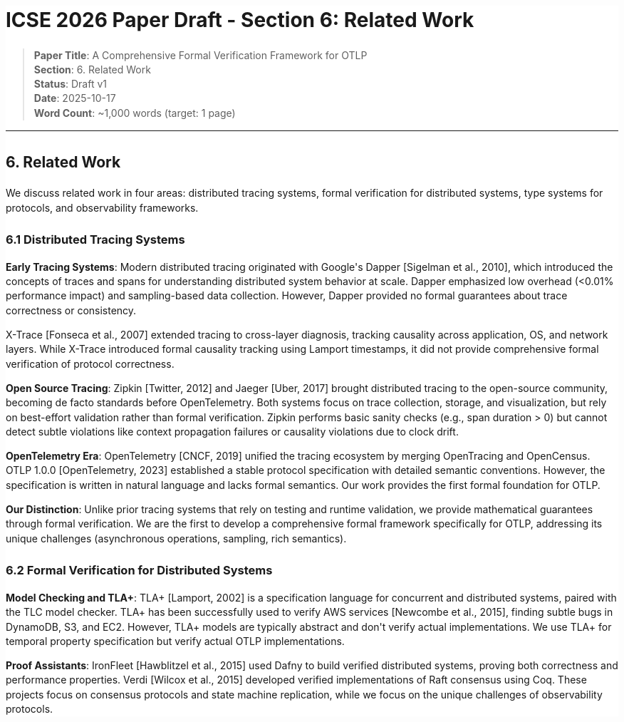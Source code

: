 # ICSE 2026 Paper Draft - Section 6: Related Work

> **Paper Title**: A Comprehensive Formal Verification Framework for OTLP  
> **Section**: 6. Related Work  
> **Status**: Draft v1  
> **Date**: 2025-10-17  
> **Word Count**: ~1,000 words (target: 1 page)

---

## 6. Related Work

We discuss related work in four areas: distributed tracing systems, formal verification for distributed systems, type systems for protocols, and observability frameworks.

### 6.1 Distributed Tracing Systems

**Early Tracing Systems**: Modern distributed tracing originated with Google's Dapper [Sigelman et al., 2010], which introduced the concepts of traces and spans for understanding distributed system behavior at scale. Dapper emphasized low overhead (<0.01% performance impact) and sampling-based data collection. However, Dapper provided no formal guarantees about trace correctness or consistency.

X-Trace [Fonseca et al., 2007] extended tracing to cross-layer diagnosis, tracking causality across application, OS, and network layers. While X-Trace introduced formal causality tracking using Lamport timestamps, it did not provide comprehensive formal verification of protocol correctness.

**Open Source Tracing**: Zipkin [Twitter, 2012] and Jaeger [Uber, 2017] brought distributed tracing to the open-source community, becoming de facto standards before OpenTelemetry. Both systems focus on trace collection, storage, and visualization, but rely on best-effort validation rather than formal verification. Zipkin performs basic sanity checks (e.g., span duration > 0) but cannot detect subtle violations like context propagation failures or causality violations due to clock drift.

**OpenTelemetry Era**: OpenTelemetry [CNCF, 2019] unified the tracing ecosystem by merging OpenTracing and OpenCensus. OTLP 1.0.0 [OpenTelemetry, 2023] established a stable protocol specification with detailed semantic conventions. However, the specification is written in natural language and lacks formal semantics. Our work provides the first formal foundation for OTLP.

**Our Distinction**: Unlike prior tracing systems that rely on testing and runtime validation, we provide mathematical guarantees through formal verification. We are the first to develop a comprehensive formal framework specifically for OTLP, addressing its unique challenges (asynchronous operations, sampling, rich semantics).

### 6.2 Formal Verification for Distributed Systems

**Model Checking and TLA+**: TLA+ [Lamport, 2002] is a specification language for concurrent and distributed systems, paired with the TLC model checker. TLA+ has been successfully used to verify AWS services [Newcombe et al., 2015], finding subtle bugs in DynamoDB, S3, and EC2. However, TLA+ models are typically abstract and don't verify actual implementations. We use TLA+ for temporal property specification but verify actual OTLP implementations.

**Proof Assistants**: IronFleet [Hawblitzel et al., 2015] used Dafny to build verified distributed systems, proving both correctness and performance properties. Verdi [Wilcox et al., 2015] developed verified implementations of Raft consensus using Coq. These projects focus on consensus protocols and state machine replication, while we focus on the unique challenges of observability protocols.
